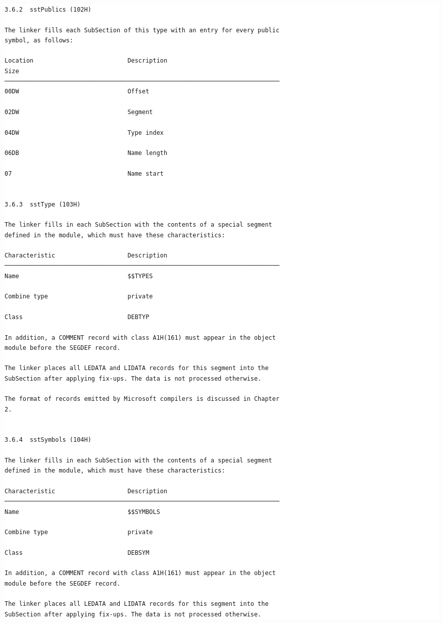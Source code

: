 	
	3.6.2  sstPublics (102H)
	
	The linker fills each SubSection of this type with an entry for every public
	symbol, as follows:
	
	Location                          Description
	Size
	────────────────────────────────────────────────────────────────────────────
	00DW                              Offset
	
	02DW                              Segment
	
	04DW                              Type index
	
	06DB                              Name length
	
	07                                Name start
	
	
	3.6.3  sstType (103H)
	
	The linker fills in each SubSection with the contents of a special segment
	defined in the module, which must have these characteristics:
	
	Characteristic                    Description
	────────────────────────────────────────────────────────────────────────────
	Name                              $$TYPES
	
	Combine type                      private
	
	Class                             DEBTYP
	
	In addition, a COMMENT record with class A1H(161) must appear in the object
	module before the SEGDEF record.
	
	The linker places all LEDATA and LIDATA records for this segment into the
	SubSection after applying fix-ups. The data is not processed otherwise.
	
	The format of records emitted by Microsoft compilers is discussed in Chapter
	2.
	
	
	3.6.4  sstSymbols (104H)
	
	The linker fills in each SubSection with the contents of a special segment
	defined in the module, which must have these characteristics:
	
	Characteristic                    Description
	────────────────────────────────────────────────────────────────────────────
	Name                              $$SYMBOLS
	
	Combine type                      private
	
	Class                             DEBSYM
	
	In addition, a COMMENT record with class A1H(161) must appear in the object
	module before the SEGDEF record.
	
	The linker places all LEDATA and LIDATA records for this segment into the
	SubSection after applying fix-ups. The data is not processed otherwise.
	